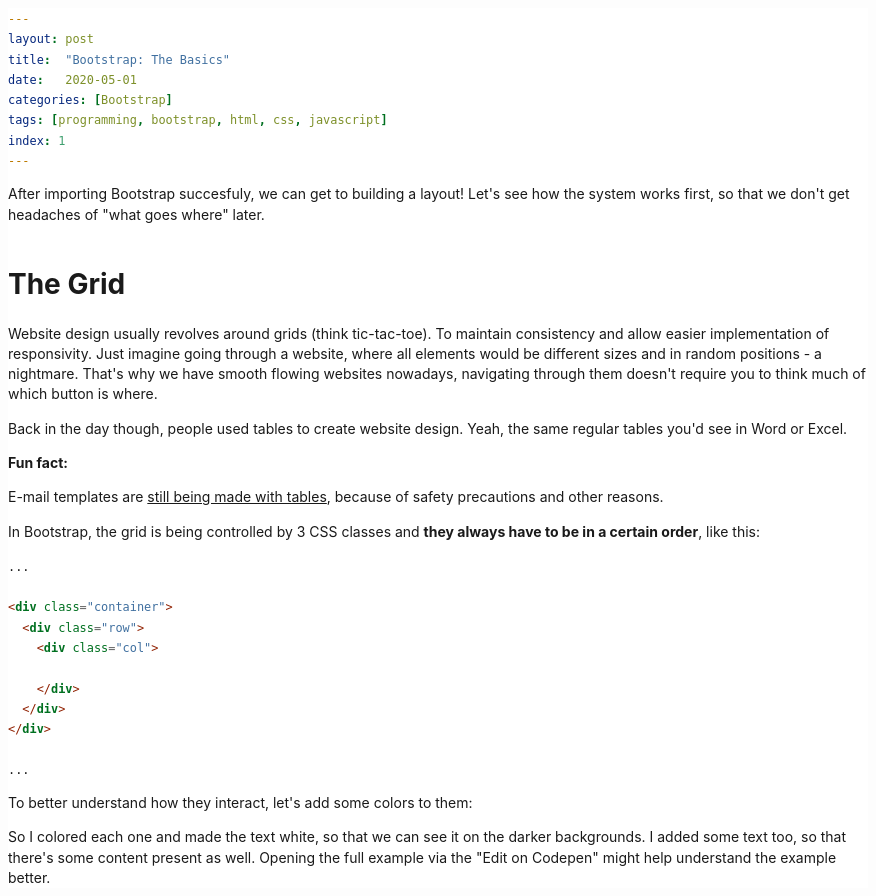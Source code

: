 ```yaml
---
layout: post
title:  "Bootstrap: The Basics"
date:   2020-05-01
categories: [Bootstrap]
tags: [programming, bootstrap, html, css, javascript]
index: 1
---
```


After importing Bootstrap succesfuly, we can get to building a layout! Let's see how the system works first, so that we don't get headaches of "what goes where" later.

# The Grid

Website design usually revolves around grids (think tic-tac-toe). To maintain consistency and allow easier implementation of responsivity. Just imagine going through a website, where all elements would be different sizes and in random positions - a nightmare. That's why we have smooth flowing websites nowadays, navigating through them doesn't require you to think much of which button is where.

Back in the day though, people used tables to create website design. Yeah, the same regular tables you'd see in Word or Excel.

**Fun fact:**

E-mail templates are [still being made with tables](https://webdesign.tutsplus.com/articles/build-an-html-email-template-from-scratch--webdesign-12770), because of safety precautions and other reasons. 


In Bootstrap, the grid is being controlled by 3 CSS classes and **they always have to be in a certain order**, like this:

```html
...

<div class="container">
  <div class="row">
    <div class="col">
      
    </div>
  </div>
</div>

...
```

To better understand how they interact, let's add some colors to them:

<iframe width="100%" height="300" src="//jsfiddle.net/itshazy/1zgf7bkt/1/embedded/html,css,result/dark/" allowfullscreen="allowfullscreen" allowpaymentrequest frameborder="0"></iframe>

So I colored each one and made the text white, so that we can see it on the darker backgrounds. I added some text too, so that there's some content present as well. Opening the full example via the "Edit on Codepen" might help understand the example better.
